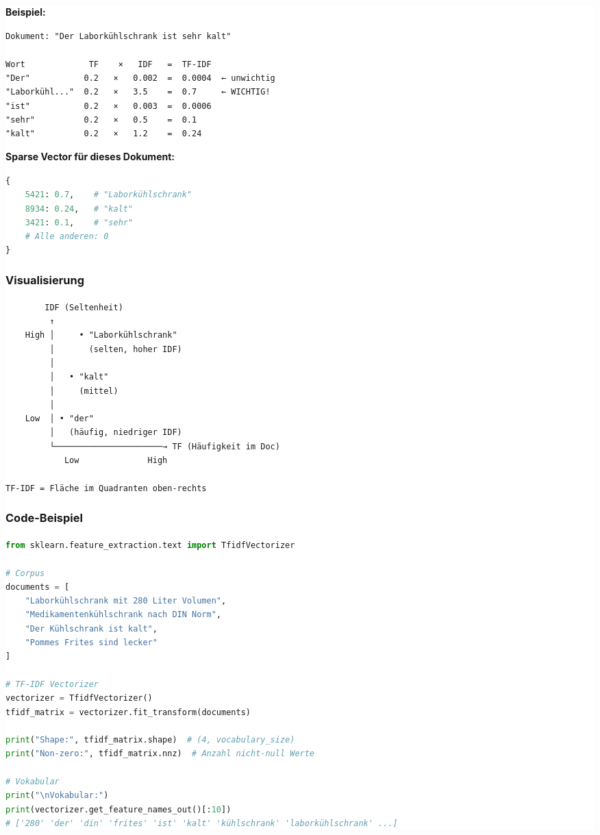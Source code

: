 **Beispiel:**
```
Dokument: "Der Laborkühlschrank ist sehr kalt"

Wort             TF    ×   IDF   =  TF-IDF
"Der"           0.2   ×   0.002  =  0.0004  ← unwichtig
"Laborkühl..."  0.2   ×   3.5    =  0.7     ← WICHTIG!
"ist"           0.2   ×   0.003  =  0.0006
"sehr"          0.2   ×   0.5    =  0.1
"kalt"          0.2   ×   1.2    =  0.24
```

**Sparse Vector für dieses Dokument:**
```python
{
    5421: 0.7,    # "Laborkühlschrank"
    8934: 0.24,   # "kalt"
    3421: 0.1,    # "sehr"
    # Alle anderen: 0
}
```

### Visualisierung

```
        IDF (Seltenheit)
         ↑
    High │     • "Laborkühlschrank"
         │       (selten, hoher IDF)
         │
         │   • "kalt"
         │     (mittel)
         │
    Low  │ • "der"
         │   (häufig, niedriger IDF)
         └──────────────────────→ TF (Häufigkeit im Doc)
            Low              High

TF-IDF = Fläche im Quadranten oben-rechts
```

### Code-Beispiel

```python
from sklearn.feature_extraction.text import TfidfVectorizer

# Corpus
documents = [
    "Laborkühlschrank mit 280 Liter Volumen",
    "Medikamentenkühlschrank nach DIN Norm",
    "Der Kühlschrank ist kalt",
    "Pommes Frites sind lecker"
]

# TF-IDF Vectorizer
vectorizer = TfidfVectorizer()
tfidf_matrix = vectorizer.fit_transform(documents)

print("Shape:", tfidf_matrix.shape)  # (4, vocabulary_size)
print("Non-zero:", tfidf_matrix.nnz)  # Anzahl nicht-null Werte

# Vokabular
print("\nVokabular:")
print(vectorizer.get_feature_names_out()[:10])
# ['280' 'der' 'din' 'frites' 'ist' 'kalt' 'kühlschrank' 'laborkühlschrank' ...]

```